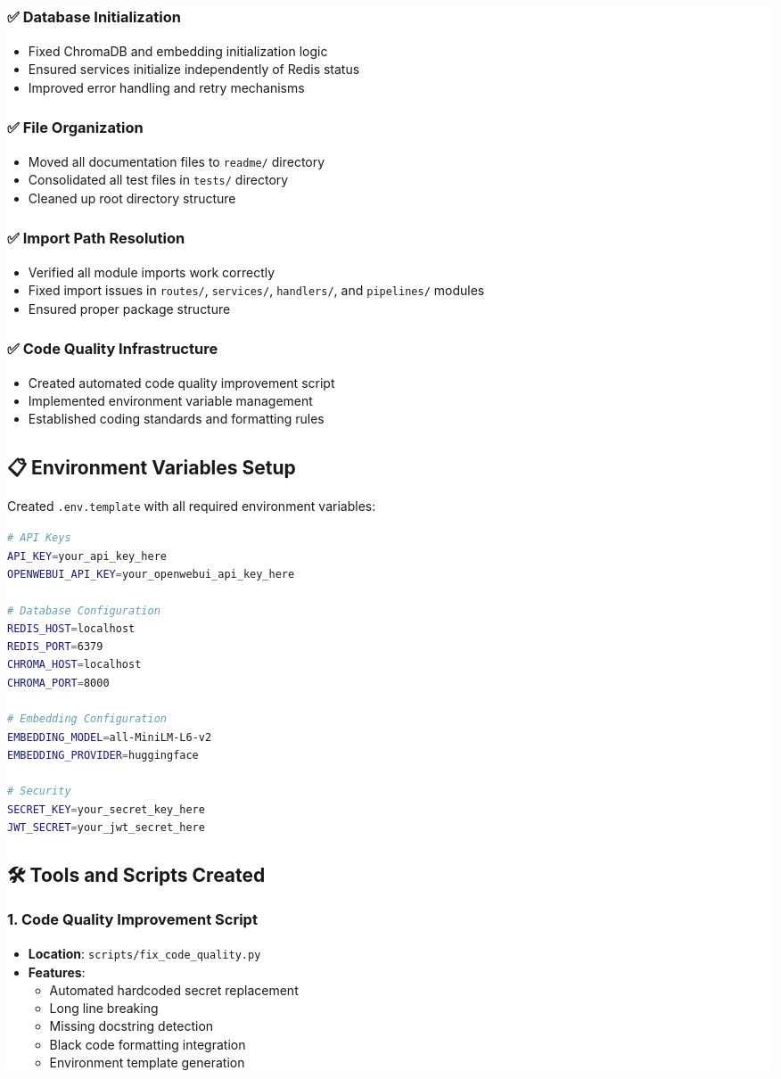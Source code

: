 ### ✅ Database Initialization
- Fixed ChromaDB and embedding initialization logic
- Ensured services initialize independently of Redis status
- Improved error handling and retry mechanisms

### ✅ File Organization
- Moved all documentation files to `readme/` directory
- Consolidated all test files in `tests/` directory
- Cleaned up root directory structure

### ✅ Import Path Resolution
- Verified all module imports work correctly
- Fixed import issues in `routes/`, `services/`, `handlers/`, and `pipelines/` modules
- Ensured proper package structure

### ✅ Code Quality Infrastructure
- Created automated code quality improvement script
- Implemented environment variable management
- Established coding standards and formatting rules

## 📋 Environment Variables Setup

Created `.env.template` with all required environment variables:

```bash
# API Keys
API_KEY=your_api_key_here
OPENWEBUI_API_KEY=your_openwebui_api_key_here

# Database Configuration
REDIS_HOST=localhost
REDIS_PORT=6379
CHROMA_HOST=localhost
CHROMA_PORT=8000

# Embedding Configuration
EMBEDDING_MODEL=all-MiniLM-L6-v2
EMBEDDING_PROVIDER=huggingface

# Security
SECRET_KEY=your_secret_key_here
JWT_SECRET=your_jwt_secret_here
```

## 🛠 Tools and Scripts Created

### 1. Code Quality Improvement Script
- **Location**: `scripts/fix_code_quality.py`
- **Features**:
  - Automated hardcoded secret replacement
  - Long line breaking
  - Missing docstring detection
  - Black code formatting integration
  - Environment template generation
